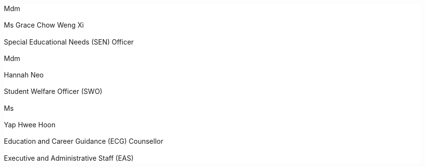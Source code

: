 <tr>
<td rowspan="1" colspan="1">
<p></p>
</td>
<td rowspan="1" colspan="1">
<p>Mdm</p>
</td>
<td rowspan="1" colspan="1">
<p>Ms Grace Chow Weng Xi</p>
</td>
<td rowspan="1" colspan="1">
<p>Special Educational Needs (SEN) Officer</p>
</td>
</tr>
<tr>
<td rowspan="1" colspan="1">
<p></p>
</td>
<td rowspan="1" colspan="1">
<p>Mdm</p>
</td>
<td rowspan="1" colspan="1">
<p>Hannah Neo</p>
</td>
<td rowspan="1" colspan="1">
<p>Student Welfare Officer (SWO)</p>
</td>
</tr>
<tr>
<td rowspan="1" colspan="1">
<p></p>
</td>
<td rowspan="1" colspan="1">
<p>Ms</p>
</td>
<td rowspan="1" colspan="1">
<p>Yap Hwee Hoon</p>
</td>
<td rowspan="1" colspan="1">
<p>Education and Career Guidance (ECG) Counsellor</p>
</td>
</tr>
<tr>
<td rowspan="1" colspan="1">
<p></p>
</td>
<td rowspan="1" colspan="1">
<p></p>
</td>
<td rowspan="1" colspan="1">
<p></p>
</td>
<td rowspan="1" colspan="1">
<p></p>
</td>
</tr>
<tr>
<td rowspan="1" colspan="4">
<p>Executive and Administrative Staff (EAS)</p>
</td>
</tr>
<tr>
<td rowspan="1" colspan="1">
<p></p>